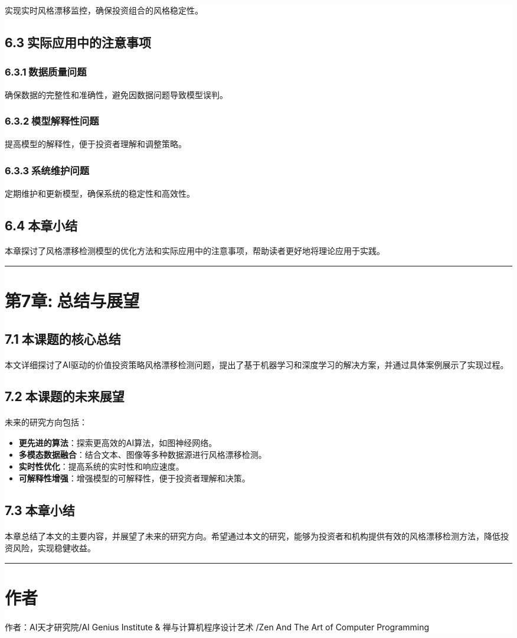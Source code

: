 实现实时风格漂移监控，确保投资组合的风格稳定性。

## 6.3 实际应用中的注意事项

### 6.3.1 数据质量问题

确保数据的完整性和准确性，避免因数据问题导致模型误判。

### 6.3.2 模型解释性问题

提高模型的解释性，便于投资者理解和调整策略。

### 6.3.3 系统维护问题

定期维护和更新模型，确保系统的稳定性和高效性。

## 6.4 本章小结

本章探讨了风格漂移检测模型的优化方法和实际应用中的注意事项，帮助读者更好地将理论应用于实践。

---

# 第7章: 总结与展望

## 7.1 本课题的核心总结

本文详细探讨了AI驱动的价值投资策略风格漂移检测问题，提出了基于机器学习和深度学习的解决方案，并通过具体案例展示了实现过程。

## 7.2 本课题的未来展望

未来的研究方向包括：

- **更先进的算法**：探索更高效的AI算法，如图神经网络。
- **多模态数据融合**：结合文本、图像等多种数据源进行风格漂移检测。
- **实时性优化**：提高系统的实时性和响应速度。
- **可解释性增强**：增强模型的可解释性，便于投资者理解和决策。

## 7.3 本章小结

本章总结了本文的主要内容，并展望了未来的研究方向。希望通过本文的研究，能够为投资者和机构提供有效的风格漂移检测方法，降低投资风险，实现稳健收益。

---

# 作者

作者：AI天才研究院/AI Genius Institute & 禅与计算机程序设计艺术 /Zen And The Art of Computer Programming

